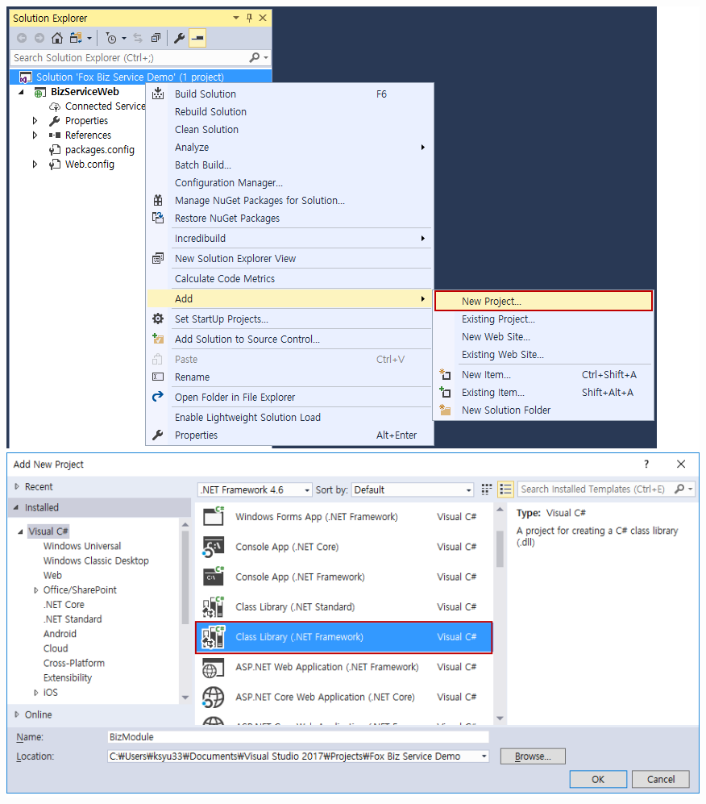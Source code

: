 ![비즈니스 로직 프로젝트 추가](images/Howto-wcf-5.png "비즈니스 로직 프로젝트 추가")
![비즈니스 로직 프로젝트 템플릿](images/Howto-wcf-6.png "비즈니스 로직 프로젝트 템플릿")
